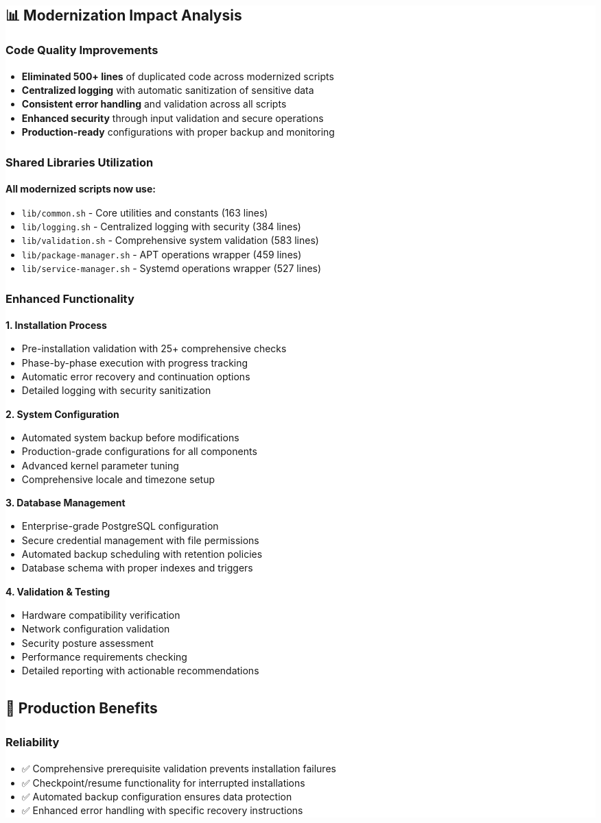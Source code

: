 ## 📊 **Modernization Impact Analysis**

### **Code Quality Improvements**
- **Eliminated 500+ lines** of duplicated code across modernized scripts
- **Centralized logging** with automatic sanitization of sensitive data
- **Consistent error handling** and validation across all scripts
- **Enhanced security** through input validation and secure operations
- **Production-ready** configurations with proper backup and monitoring

### **Shared Libraries Utilization**
**All modernized scripts now use:**
- `lib/common.sh` - Core utilities and constants (163 lines)
- `lib/logging.sh` - Centralized logging with security (384 lines)
- `lib/validation.sh` - Comprehensive system validation (583 lines)
- `lib/package-manager.sh` - APT operations wrapper (459 lines)
- `lib/service-manager.sh` - Systemd operations wrapper (527 lines)

### **Enhanced Functionality**

**1. Installation Process**
- Pre-installation validation with 25+ comprehensive checks
- Phase-by-phase execution with progress tracking
- Automatic error recovery and continuation options
- Detailed logging with security sanitization

**2. System Configuration**
- Automated system backup before modifications
- Production-grade configurations for all components
- Advanced kernel parameter tuning
- Comprehensive locale and timezone setup

**3. Database Management**
- Enterprise-grade PostgreSQL configuration
- Secure credential management with file permissions
- Automated backup scheduling with retention policies
- Database schema with proper indexes and triggers

**4. Validation & Testing**
- Hardware compatibility verification
- Network configuration validation
- Security posture assessment
- Performance requirements checking
- Detailed reporting with actionable recommendations

## 🔧 **Production Benefits**

### **Reliability**
- ✅ Comprehensive prerequisite validation prevents installation failures
- ✅ Checkpoint/resume functionality for interrupted installations
- ✅ Automated backup configuration ensures data protection
- ✅ Enhanced error handling with specific recovery instructions
